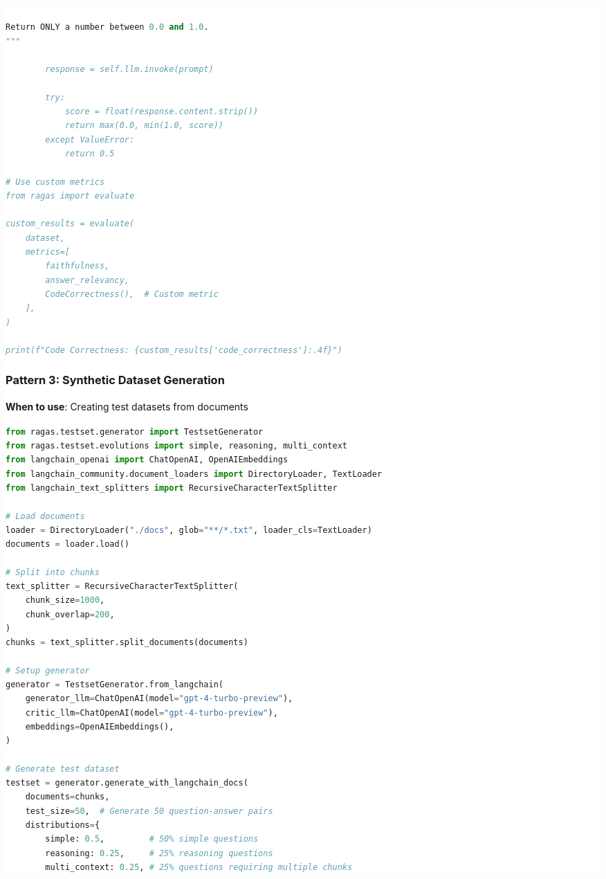 ```python

Return ONLY a number between 0.0 and 1.0.
"""

        response = self.llm.invoke(prompt)

        try:
            score = float(response.content.strip())
            return max(0.0, min(1.0, score))
        except ValueError:
            return 0.5

# Use custom metrics
from ragas import evaluate

custom_results = evaluate(
    dataset,
    metrics=[
        faithfulness,
        answer_relevancy,
        CodeCorrectness(),  # Custom metric
    ],
)

print(f"Code Correctness: {custom_results['code_correctness']:.4f}")
```

### Pattern 3: Synthetic Dataset Generation

**When to use**: Creating test datasets from documents

```python
from ragas.testset.generator import TestsetGenerator
from ragas.testset.evolutions import simple, reasoning, multi_context
from langchain_openai import ChatOpenAI, OpenAIEmbeddings
from langchain_community.document_loaders import DirectoryLoader, TextLoader
from langchain_text_splitters import RecursiveCharacterTextSplitter

# Load documents
loader = DirectoryLoader("./docs", glob="**/*.txt", loader_cls=TextLoader)
documents = loader.load()

# Split into chunks
text_splitter = RecursiveCharacterTextSplitter(
    chunk_size=1000,
    chunk_overlap=200,
)
chunks = text_splitter.split_documents(documents)

# Setup generator
generator = TestsetGenerator.from_langchain(
    generator_llm=ChatOpenAI(model="gpt-4-turbo-preview"),
    critic_llm=ChatOpenAI(model="gpt-4-turbo-preview"),
    embeddings=OpenAIEmbeddings(),
)

# Generate test dataset
testset = generator.generate_with_langchain_docs(
    documents=chunks,
    test_size=50,  # Generate 50 question-answer pairs
    distributions={
        simple: 0.5,         # 50% simple questions
        reasoning: 0.25,     # 25% reasoning questions
        multi_context: 0.25, # 25% questions requiring multiple chunks
```